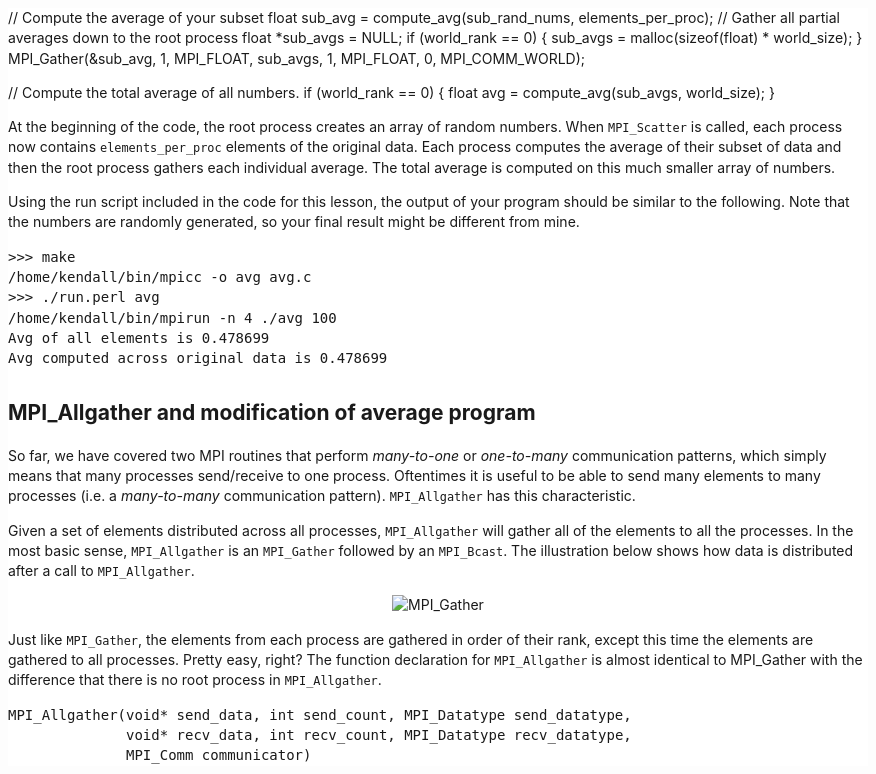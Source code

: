 // Compute the average of your subset
float sub_avg = compute_avg(sub_rand_nums, elements_per_proc);
// Gather all partial averages down to the root process
float *sub_avgs = NULL;
if (world_rank == 0) {
  sub_avgs = malloc(sizeof(float) * world_size);
}
MPI_Gather(&sub_avg, 1, MPI_FLOAT, sub_avgs, 1, MPI_FLOAT, 0,
           MPI_COMM_WORLD);

// Compute the total average of all numbers.
if (world_rank == 0) {
  float avg = compute_avg(sub_avgs, world_size);
}
</pre>
<p>At the beginning of the code, the root process creates an array of random numbers. When <code>MPI_Scatter</code> is called, each process now contains <code>elements_per_proc</code> elements of the original data. Each process computes the average of their subset of data and then the root process gathers each individual average. The total average is computed on this much smaller array of numbers.
</p>
<p>Using the run script included in the code for this lesson, the output of your program should be similar to the following. Note that the numbers are randomly generated, so your final result might be different from mine.</p>

<pre>
>>> make
/home/kendall/bin/mpicc -o avg avg.c
>>> ./run.perl avg
/home/kendall/bin/mpirun -n 4 ./avg 100
Avg of all elements is 0.478699
Avg computed across original data is 0.478699
</pre>

<h2>MPI_Allgather and modification of average program</h2>
<p>So far, we have covered two MPI routines that perform <i>many-to-one</i> or <i>one-to-many</i> communication patterns, which simply means that many processes send/receive to one process. Oftentimes it is useful to be able to send many elements to many processes (i.e. a <i>many-to-many</i> communication pattern). <code>MPI_Allgather</code> has this characteristic.</p> 

<p>Given a set of elements distributed across all processes, <code>MPI_Allgather</code> will gather all of the elements to all the processes. In the most basic sense, <code>MPI_Allgather</code> is an <code>MPI_Gather</code> followed by an <code>MPI_Bcast</code>. The illustration below shows how data is distributed after a call to <code>MPI_Allgather</code>.</p>

<center><img alt="MPI_Gather" class="padded shadow" width="211" height="169" src="http://images.mpitutorial.com/allgather.png" /></center>

<p>Just like <code>MPI_Gather</code>, the elements from each process are gathered in order of their rank, except this time the elements are gathered to all processes. Pretty easy, right? The function declaration for <code>MPI_Allgather</code> is almost identical to MPI_Gather with the difference that there is no root process in <code>MPI_Allgather</code>.
</p>
<pre>
MPI_Allgather(void* send_data, int send_count, MPI_Datatype send_datatype,
              void* recv_data, int recv_count, MPI_Datatype recv_datatype,
              MPI_Comm communicator)
</pre>
